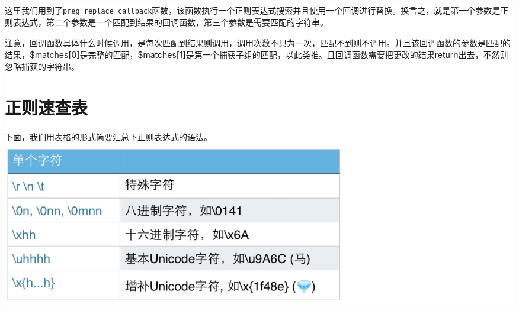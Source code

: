这里我们用到了`preg_replace_callback`函数，该函数执行一个正则表达式搜索并且使用一个回调进行替换。换言之，就是第一个参数是正则表达式，第二个参数是一个匹配到结果的回调函数，第三个参数是需要匹配的字符串。
<p class="note">
注意，回调函数具体什么时候调用，是每次匹配到结果则调用，调用次数不只为一次，匹配不到则不调用。并且该回调函数的参数是匹配的结果，$matches[0]是完整的匹配，$matches[1]是第一个捕获子组的匹配，以此类推。且回调函数需要把更改的结果return出去，不然则忽略捕获的字符串。
</p>


# 正则速查表
  
下面，我们用表格的形式简要汇总下正则表达式的语法。
<img width="611" height="270" src="/images/regular/single_character.jpg" />